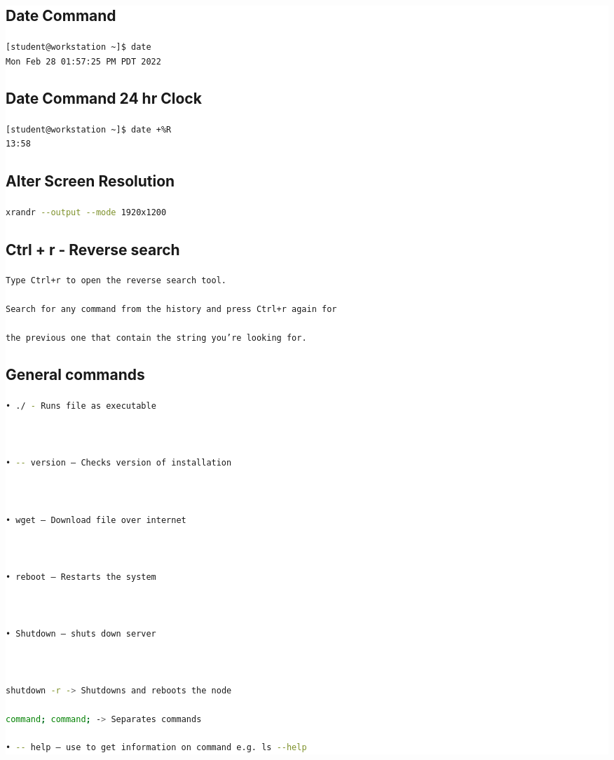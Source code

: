 ## Date Command

```bash
[student@workstation ~]$ date
Mon Feb 28 01:57:25 PM PDT 2022

```

## Date Command 24 hr Clock

```bash
[student@workstation ~]$ date +%R
13:58

```
  

## Alter Screen Resolution

```bash
xrandr --output --mode 1920x1200
```

  

## Ctrl + r - Reverse search

```bash
Type Ctrl+r to open the reverse search tool.

Search for any command from the history and press Ctrl+r again for

the previous one that contain the string you’re looking for.
```




## General commands

```bash
• ./ - Runs file as executable

  

• -- version – Checks version of installation

  

• wget – Download file over internet

  

• reboot – Restarts the system

  

• Shutdown – shuts down server  

  

shutdown -r -> Shutdowns and reboots the node

command; command; -> Separates commands 

• -- help – use to get information on command e.g. ls --help
```